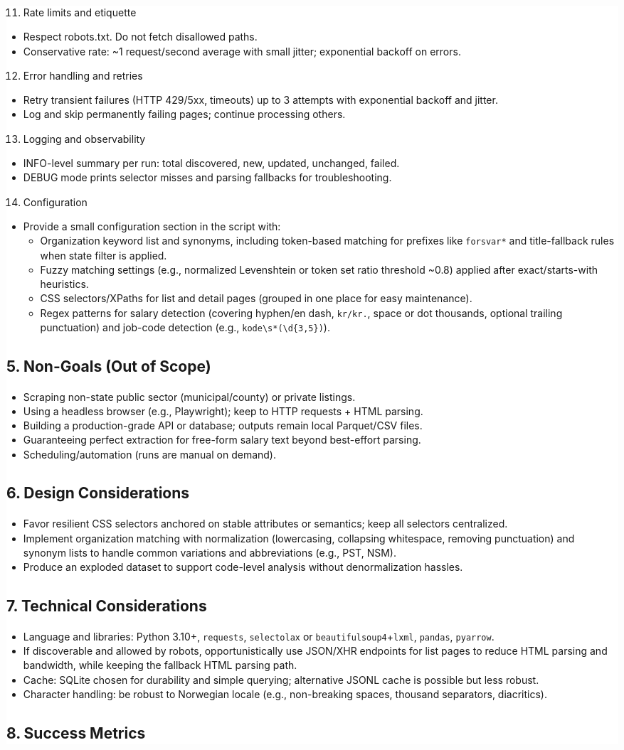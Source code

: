11) Rate limits and etiquette
   - Respect robots.txt. Do not fetch disallowed paths.
   - Conservative rate: ~1 request/second average with small jitter; exponential backoff on errors.

12) Error handling and retries
   - Retry transient failures (HTTP 429/5xx, timeouts) up to 3 attempts with exponential backoff and jitter.
   - Log and skip permanently failing pages; continue processing others.

13) Logging and observability
   - INFO-level summary per run: total discovered, new, updated, unchanged, failed.
   - DEBUG mode prints selector misses and parsing fallbacks for troubleshooting.

14) Configuration
   - Provide a small configuration section in the script with:
     - Organization keyword list and synonyms, including token-based matching for prefixes like `forsvar*` and title-fallback rules when state filter is applied.
     - Fuzzy matching settings (e.g., normalized Levenshtein or token set ratio threshold ~0.8) applied after exact/starts-with heuristics.
     - CSS selectors/XPaths for list and detail pages (grouped in one place for easy maintenance).
     - Regex patterns for salary detection (covering hyphen/en dash, `kr/kr.`, space or dot thousands, optional trailing punctuation) and job-code detection (e.g., `kode\s*(\d{3,5})`).

## 5. Non-Goals (Out of Scope)

- Scraping non-state public sector (municipal/county) or private listings.
- Using a headless browser (e.g., Playwright); keep to HTTP requests + HTML parsing.
- Building a production-grade API or database; outputs remain local Parquet/CSV files.
- Guaranteeing perfect extraction for free-form salary text beyond best-effort parsing.
- Scheduling/automation (runs are manual on demand).

## 6. Design Considerations

- Favor resilient CSS selectors anchored on stable attributes or semantics; keep all selectors centralized.
- Implement organization matching with normalization (lowercasing, collapsing whitespace, removing punctuation) and synonym lists to handle common variations and abbreviations (e.g., PST, NSM).
- Produce an exploded dataset to support code-level analysis without denormalization hassles.

## 7. Technical Considerations

- Language and libraries: Python 3.10+, `requests`, `selectolax` or `beautifulsoup4`+`lxml`, `pandas`, `pyarrow`.
- If discoverable and allowed by robots, opportunistically use JSON/XHR endpoints for list pages to reduce HTML parsing and bandwidth, while keeping the fallback HTML parsing path.
- Cache: SQLite chosen for durability and simple querying; alternative JSONL cache is possible but less robust.
- Character handling: be robust to Norwegian locale (e.g., non-breaking spaces, thousand separators, diacritics).

## 8. Success Metrics
